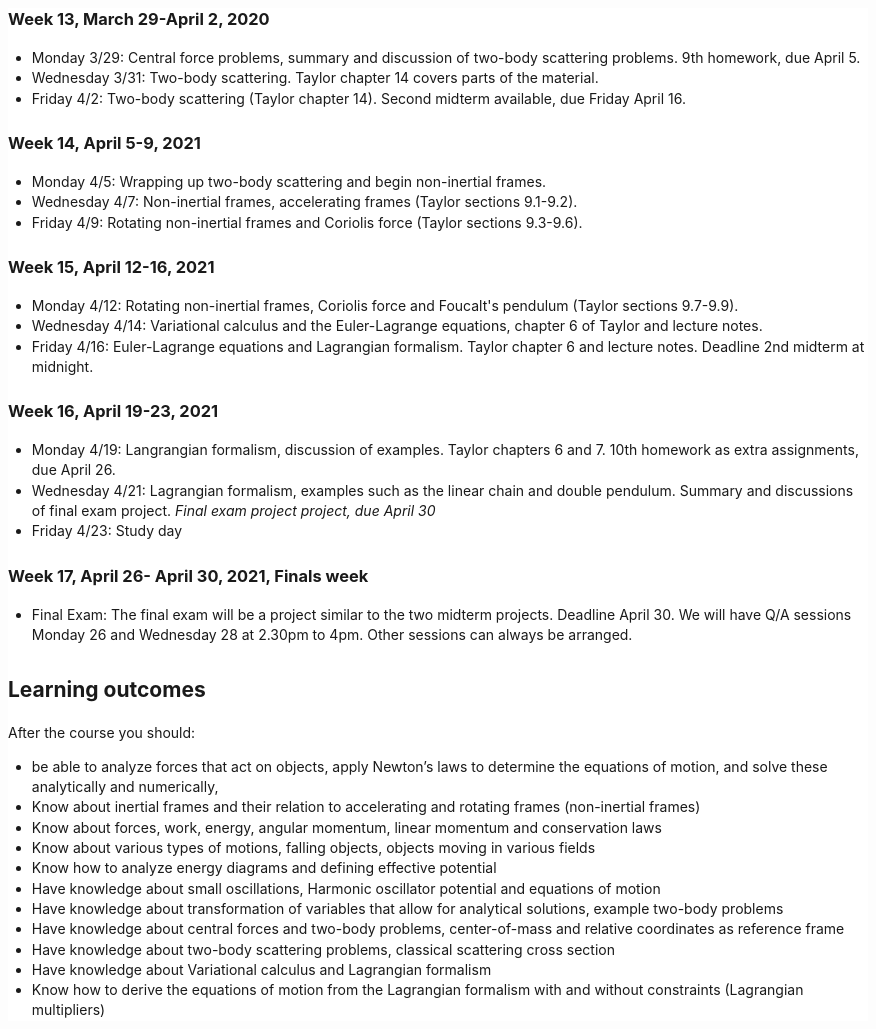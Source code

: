 ### Week 13, March 29-April 2, 2020
- Monday 3/29: Central force problems, summary and discussion of two-body scattering problems. 9th homework, due April  5.
- Wednesday 3/31: Two-body scattering. Taylor chapter 14 covers parts of the material. 
- Friday 4/2:  Two-body scattering (Taylor chapter 14). Second midterm available, due Friday April 16.  
### Week 14, April 5-9, 2021
- Monday 4/5: Wrapping up two-body scattering and begin non-inertial frames.  
- Wednesday 4/7: Non-inertial frames, accelerating frames (Taylor sections 9.1-9.2).  
- Friday 4/9: Rotating non-inertial frames and Coriolis force (Taylor sections 9.3-9.6). 
### Week 15, April  12-16, 2021
- Monday 4/12: Rotating non-inertial frames, Coriolis force and Foucalt's pendulum (Taylor sections 9.7-9.9). 
- Wednesday 4/14: Variational calculus and the Euler-Lagrange equations, chapter 6 of Taylor and lecture notes. 
- Friday 4/16: Euler-Lagrange equations and Lagrangian formalism. Taylor chapter 6 and lecture notes. Deadline 2nd midterm at midnight.
### Week 16, April 19-23, 2021
- Monday 4/19:  Langrangian formalism, discussion of examples. Taylor chapters 6 and 7. 10th homework as extra assignments, due April 26. 
- Wednesday 4/21: Lagrangian formalism, examples such as the linear chain and double pendulum. Summary and discussions of final exam project. _Final exam project project, due April 30_   
- Friday 4/23:  Study day
### Week 17, April 26- April 30, 2021, Finals week
- Final Exam:  The final exam will be a project similar to the two midterm projects. Deadline April 30. We will have Q/A sessions Monday 26 and Wednesday 28 at 2.30pm to 4pm. Other sessions can always be arranged. 


## Learning outcomes

After the course you should:

- be able to analyze forces that act on objects, apply Newton’s laws to determine the equations of motion, and solve these analytically and numerically,
- Know about  inertial frames and their relation to accelerating and rotating frames (non-inertial frames)
- Know about forces, work, energy, angular momentum, linear momentum and conservation laws
- Know about  various types of motions, falling objects, objects moving in various fields
- Know how to analyze energy diagrams and defining effective potential
- Have knowledge about small oscillations, Harmonic oscillator potential and equations of motion
- Have knowledge about transformation of variables that allow for analytical solutions, example two-body problems
- Have knowledge about central forces and two-body problems, center-of-mass and relative coordinates as reference frame
- Have knowledge about two-body scattering problems, classical scattering cross section
- Have knowledge about Variational calculus and Lagrangian formalism
- Know how to derive the equations of motion from the Lagrangian formalism with and without constraints (Lagrangian multipliers)

